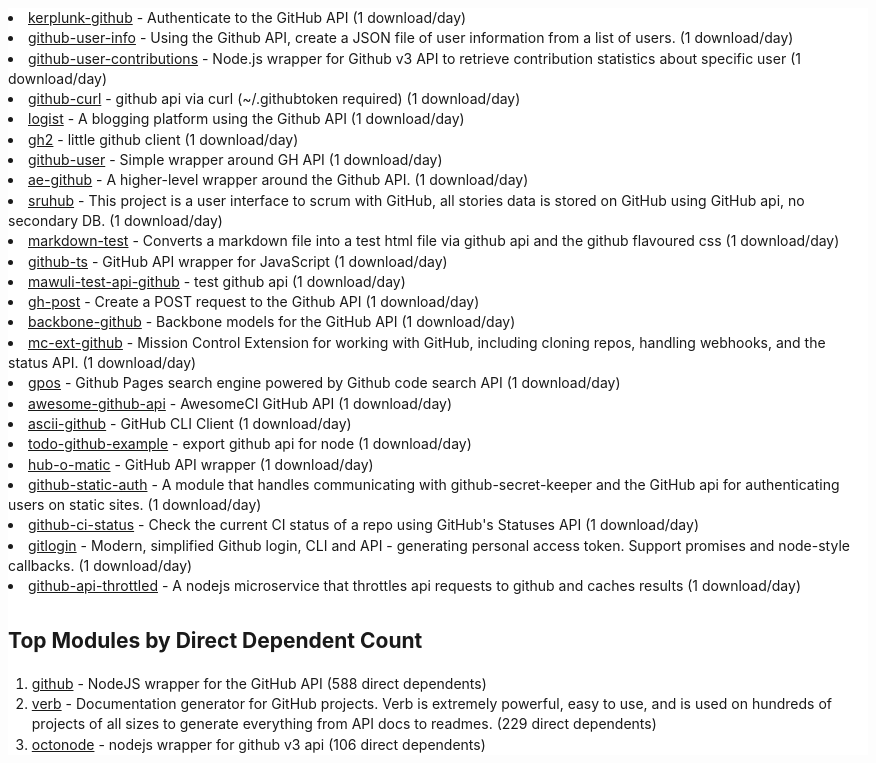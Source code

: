 <li><a href="http://ghub.io/kerplunk-github" target="_blank">kerplunk-github</a> - Authenticate to the GitHub API (1 download/day)</li>
<li><a href="http://ghub.io/github-user-info" target="_blank">github-user-info</a> - Using the Github API, create a JSON file of user information from a list of users. (1 download/day)</li>
<li><a href="http://ghub.io/github-user-contributions" target="_blank">github-user-contributions</a> - Node.js wrapper for Github v3 API to retrieve contribution statistics about specific user (1 download/day)</li>
<li><a href="http://ghub.io/github-curl" target="_blank">github-curl</a> - github api via curl (~/.githubtoken required) (1 download/day)</li>
<li><a href="http://ghub.io/logist" target="_blank">logist</a> - A blogging platform using the Github API (1 download/day)</li>
<li><a href="http://ghub.io/gh2" target="_blank">gh2</a> - little github client (1 download/day)</li>
<li><a href="http://ghub.io/github-user" target="_blank">github-user</a> - Simple wrapper around GH API (1 download/day)</li>
<li><a href="http://ghub.io/ae-github" target="_blank">ae-github</a> - A higher-level wrapper around the Github API. (1 download/day)</li>
<li><a href="http://ghub.io/sruhub" target="_blank">sruhub</a> - This project is a user interface to scrum with GitHub, all stories data  is stored on GitHub using GitHub api, no secondary DB. (1 download/day)</li>
<li><a href="http://ghub.io/markdown-test" target="_blank">markdown-test</a> - Converts a markdown file into a test html file via github api and the github flavoured css (1 download/day)</li>
<li><a href="http://ghub.io/github-ts" target="_blank">github-ts</a> - GitHub API wrapper for JavaScript (1 download/day)</li>
<li><a href="http://ghub.io/mawuli-test-api-github" target="_blank">mawuli-test-api-github</a> - test github api (1 download/day)</li>
<li><a href="http://ghub.io/gh-post" target="_blank">gh-post</a> - Create a POST request to the Github API (1 download/day)</li>
<li><a href="http://ghub.io/backbone-github" target="_blank">backbone-github</a> - Backbone models for the GitHub API (1 download/day)</li>
<li><a href="http://ghub.io/mc-ext-github" target="_blank">mc-ext-github</a> - Mission Control Extension for working with GitHub, including cloning repos, handling webhooks, and the status API. (1 download/day)</li>
<li><a href="http://ghub.io/gpos" target="_blank">gpos</a> - Github Pages search engine powered by Github code search API (1 download/day)</li>
<li><a href="http://ghub.io/awesome-github-api" target="_blank">awesome-github-api</a> - AwesomeCI GitHub API (1 download/day)</li>
<li><a href="http://ghub.io/ascii-github" target="_blank">ascii-github</a> - GitHub CLI Client (1 download/day)</li>
<li><a href="http://ghub.io/todo-github-example" target="_blank">todo-github-example</a> - export github api for node (1 download/day)</li>
<li><a href="http://ghub.io/hub-o-matic" target="_blank">hub-o-matic</a> - GitHub API wrapper (1 download/day)</li>
<li><a href="http://ghub.io/github-static-auth" target="_blank">github-static-auth</a> - A module that handles communicating with github-secret-keeper and the GitHub api for authenticating users on static sites. (1 download/day)</li>
<li><a href="http://ghub.io/github-ci-status" target="_blank">github-ci-status</a> - Check the current CI status of a repo using GitHub's Statuses API (1 download/day)</li>
<li><a href="http://ghub.io/gitlogin" target="_blank">gitlogin</a> - Modern, simplified Github login, CLI and API - generating personal access token. Support promises and node-style callbacks. (1 download/day)</li>
<li><a href="http://ghub.io/github-api-throttled" target="_blank">github-api-throttled</a> - A nodejs microservice that throttles api requests to github and caches results (1 download/day)</li>
</ol>
<h2>Top Modules by Direct Dependent Count</h2>
<ol>
<li><a href="http://ghub.io/github" target="_blank">github</a> - NodeJS wrapper for the GitHub API (588 direct dependents)</li>
<li><a href="http://ghub.io/verb" target="_blank">verb</a> - Documentation generator for GitHub projects. Verb is extremely powerful, easy to use, and is used on hundreds of projects of all sizes to generate everything from API docs to readmes. (229 direct dependents)</li>
<li><a href="http://ghub.io/octonode" target="_blank">octonode</a> - nodejs wrapper for github v3 api (106 direct dependents)</li>